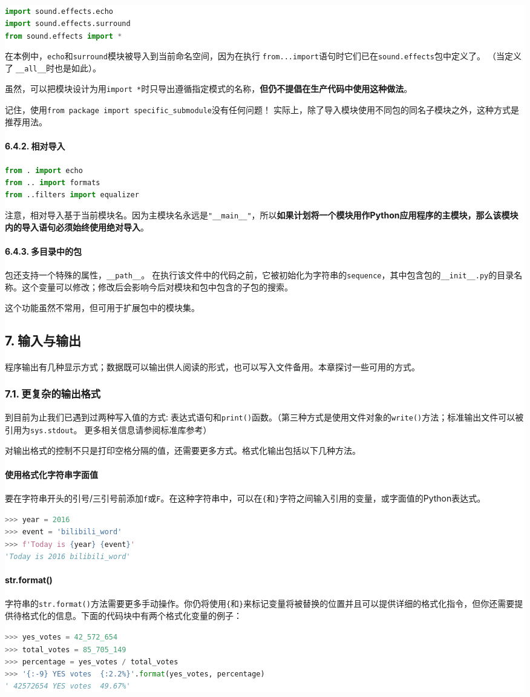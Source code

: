 ```python
import sound.effects.echo
import sound.effects.surround
from sound.effects import *
```

在本例中，`echo`和`surround`模块被导入到当前命名空间，因为在执行 `from...import`语句时它们已在`sound.effects`包中定义了。 （当定义了 `__all__`时也是如此）。

虽然，可以把模块设计为用`import *`时只导出遵循指定模式的名称，**但仍不提倡在生产代码中使用这种做法**。

记住，使用`from package import specific_submodule`没有任何问题！ 实际上，除了导入模块使用不同包的同名子模块之外，这种方式是推荐用法。

#### 6.4.2. 相对导入

```python
from . import echo
from .. import formats
from ..filters import equalizer
```

注意，相对导入基于当前模块名。因为主模块名永远是`"__main__"`，所以**如果计划将一个模块用作Python应用程序的主模块，那么该模块内的导入语句必须始终使用绝对导入**。

#### 6.4.3. 多目录中的包

包还支持一个特殊的属性，`__path__`。 在执行该文件中的代码之前，它被初始化为字符串的`sequence`，其中包含包的`__init__.py`的目录名称。这个变量可以修改；修改后会影响今后对模块和包中包含的子包的搜索。

这个功能虽然不常用，但可用于扩展包中的模块集。

## 7. 输入与输出

程序输出有几种显示方式；数据既可以输出供人阅读的形式，也可以写入文件备用。本章探讨一些可用的方式。

### 7.1. 更复杂的输出格式

到目前为止我们已遇到过两种写入值的方式: 表达式语句和`print()`函数。（第三种方式是使用文件对象的`write()`方法；标准输出文件可以被引用为`sys.stdout`。 更多相关信息请参阅标准库参考）

对输出格式的控制不只是打印空格分隔的值，还需要更多方式。格式化输出包括以下几种方法。

#### 使用格式化字符串字面值

要在字符串开头的引号/三引号前添加`f`或`F`。在这种字符串中，可以在`{`和`}`字符之间输入引用的变量，或字面值的Python表达式。

```python
>>> year = 2016
>>> event = 'bilibili_word'
>>> f'Today is {year} {event}'
'Today is 2016 bilibili_word'
```

#### str.format()

字符串的`str.format()`方法需要更多手动操作。你仍将使用`{`和`}`来标记变量将被替换的位置并且可以提供详细的格式化指令，但你还需要提供待格式化的信息。下面的代码块中有两个格式化变量的例子：

```python
>>> yes_votes = 42_572_654
>>> total_votes = 85_705_149
>>> percentage = yes_votes / total_votes
>>> '{:-9} YES votes  {:2.2%}'.format(yes_votes, percentage)
' 42572654 YES votes  49.67%'
```
